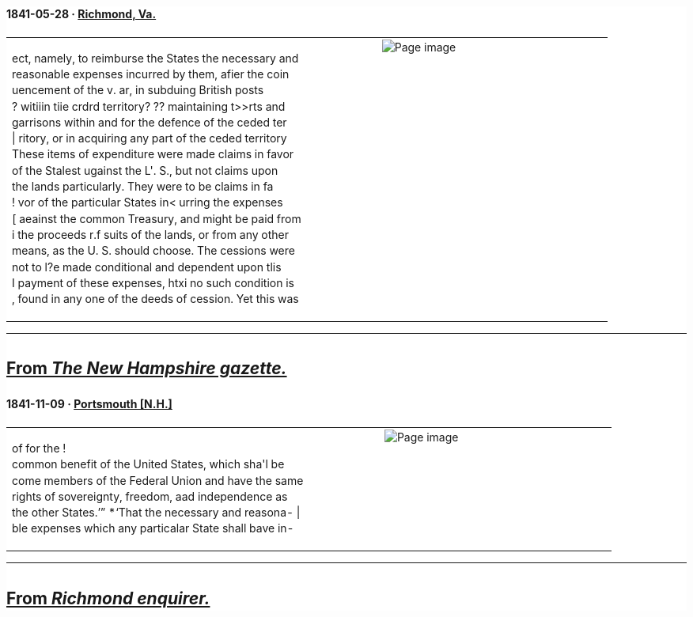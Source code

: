 #### 1841-05-28 &middot; [Richmond, Va.](http://dbpedia.org/resource/Richmond%2C_Virginia)

<table style="width: 100%;"><tr><td style="width: 50%">

  
ect, namely, to reimburse the States the necessary and  
reasonable expenses incurred by them, afier the coin­  
uencement of the v. ar, in subduing British posts  
? witiiin tiie crdrd territory? ?? maintaining t&gt;&gt;rts and  
garrisons within and for the defence of the ceded ter­  
| ritory, or in acquiring any part of the ceded territory  
These items of expenditure were made claims in favor  
of the Stalest ugainst the L&#x27;. S., but not claims upon  
the lands particularly. They were to be claims in fa­  
! vor of the particular States in&lt; urring the expenses  
[ aeainst the common Treasury, and might be paid from  
i the proceeds r.f suits of the lands, or from any other  
means, as the U. S. should choose. The cessions were  
not to l?e made conditional and dependent upon tlis  
I payment of these expenses, htxi no such condition is  
, found in any one of the deeds of cession. Yet this was 
</td><td style="width: 50%; max-height: 75%; margin: auto; display: block;">
<img alt="Page image" src="https://tile.loc.gov/image-services/iiif/service:ndnp:vi:batch_vi_blass_ver01:data:sn84024735:00415664254:1841052801:0308/pct:80.35830455887505,24.798326859874514,15.938547765600761,7.127444145669422/!600,600/0/default.jpg"/>
</td>
</tr></table>

---

## [From _The New Hampshire gazette._](https://www.loc.gov/resource/sn83025588/1841-11-09/ed-1/?sp=2)

#### 1841-11-09 &middot; [Portsmouth [N.H.]](http://dbpedia.org/resource/Portsmouth%2C_New_Hampshire)

<table style="width: 100%;"><tr><td style="width: 50%">

of for the !  
common benefit of the United States, which sha&#x27;l be­  
come members of the Federal Union and have the same  
rights of sovereignty, freedom, aad independence as  
the other States.’” *‘That the necessary and reasona- |  
ble expenses which any particalar State shall bave in- 
</td><td style="width: 50%; max-height: 75%; margin: auto; display: block;">
<img alt="Page image" src="https://tile.loc.gov/image-services/iiif/service:ndnp:nhd:batch_nhd_bondcliff_ver01:data:sn83025588:00517015209:1841110901:0174/pct:35.3716676396186,17.98853569567483,14.730492313679704,2.855653986451277/!600,600/0/default.jpg"/>
</td>
</tr></table>

---

## [From _Richmond enquirer._](https://www.loc.gov/resource/sn84024735/1841-12-25/ed-1/?sp=1)
